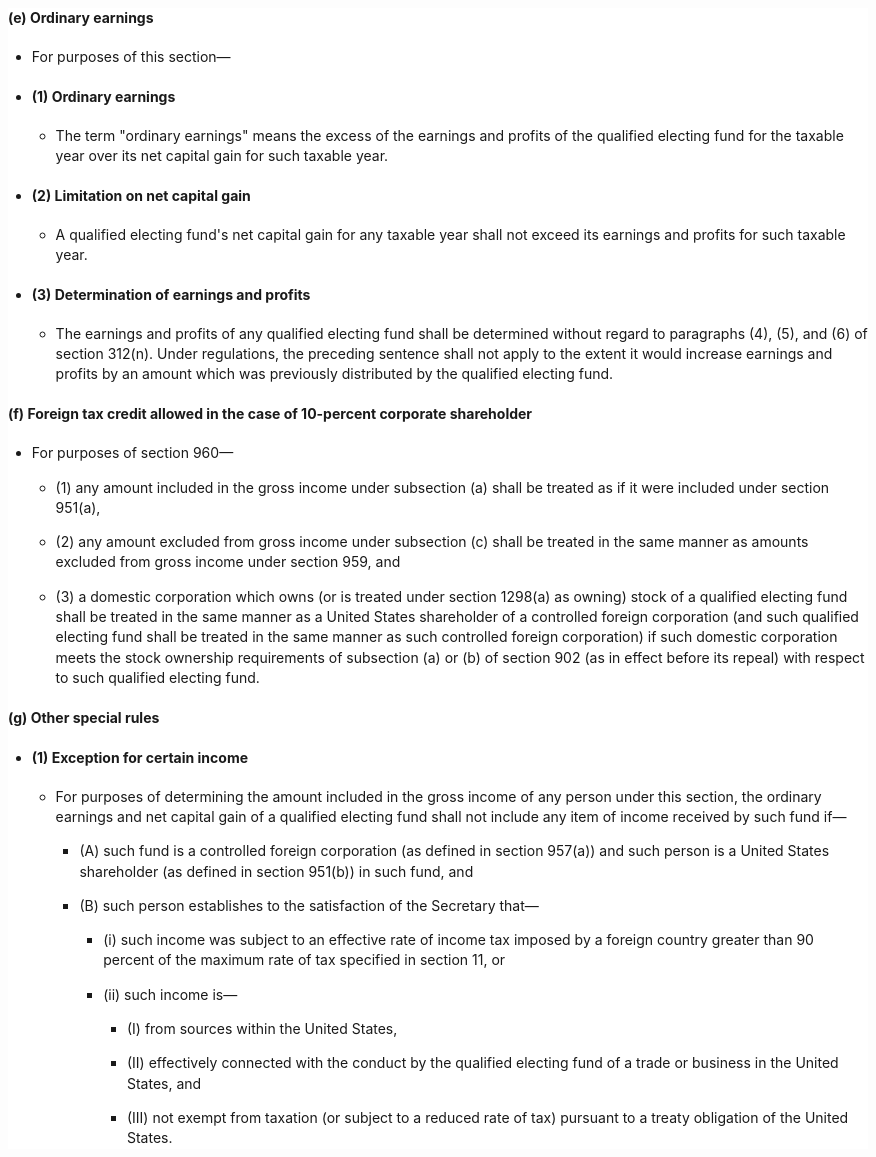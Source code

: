 #### (e) Ordinary earnings
* For purposes of this section—

* #### (1) Ordinary earnings
  * The term "ordinary earnings" means the excess of the earnings and profits of the qualified electing fund for the taxable year over its net capital gain for such taxable year.

* #### (2) Limitation on net capital gain
  * A qualified electing fund's net capital gain for any taxable year shall not exceed its earnings and profits for such taxable year.

* #### (3) Determination of earnings and profits
  * The earnings and profits of any qualified electing fund shall be determined without regard to paragraphs (4), (5), and (6) of section 312(n). Under regulations, the preceding sentence shall not apply to the extent it would increase earnings and profits by an amount which was previously distributed by the qualified electing fund.

#### (f) Foreign tax credit allowed in the case of 10-percent corporate shareholder
* For purposes of section 960—

  * (1) any amount included in the gross income under subsection (a) shall be treated as if it were included under section 951(a),

  * (2) any amount excluded from gross income under subsection (c) shall be treated in the same manner as amounts excluded from gross income under section 959, and

  * (3) a domestic corporation which owns (or is treated under section 1298(a) as owning) stock of a qualified electing fund shall be treated in the same manner as a United States shareholder of a controlled foreign corporation (and such qualified electing fund shall be treated in the same manner as such controlled foreign corporation) if such domestic corporation meets the stock ownership requirements of subsection (a) or (b) of section 902 (as in effect before its repeal) with respect to such qualified electing fund.

#### (g) Other special rules
* #### (1) Exception for certain income
  * For purposes of determining the amount included in the gross income of any person under this section, the ordinary earnings and net capital gain of a qualified electing fund shall not include any item of income received by such fund if—

    * (A) such fund is a controlled foreign corporation (as defined in section 957(a)) and such person is a United States shareholder (as defined in section 951(b)) in such fund, and

    * (B) such person establishes to the satisfaction of the Secretary that—

      * (i) such income was subject to an effective rate of income tax imposed by a foreign country greater than 90 percent of the maximum rate of tax specified in section 11, or

      * (ii) such income is—

        * (I) from sources within the United States,

        * (II) effectively connected with the conduct by the qualified electing fund of a trade or business in the United States, and

        * (III) not exempt from taxation (or subject to a reduced rate of tax) pursuant to a treaty obligation of the United States.
